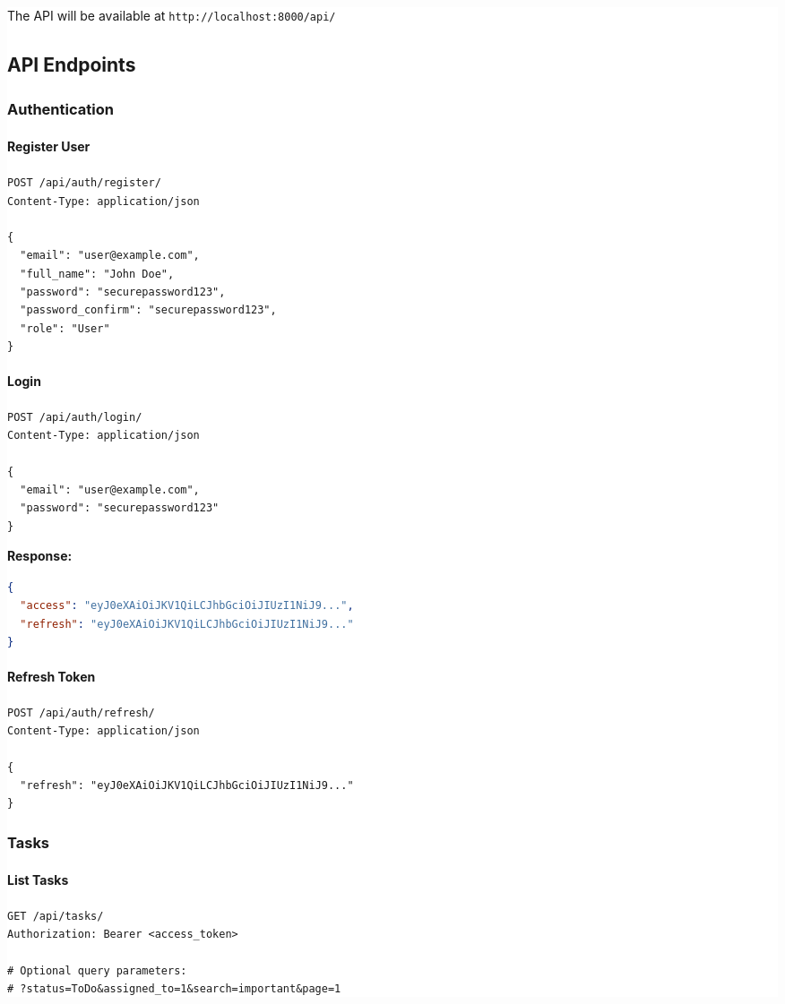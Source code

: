 The API will be available at `http://localhost:8000/api/`

## API Endpoints

### Authentication

#### Register User
```http
POST /api/auth/register/
Content-Type: application/json

{
  "email": "user@example.com",
  "full_name": "John Doe",
  "password": "securepassword123",
  "password_confirm": "securepassword123",
  "role": "User"
}
```

#### Login
```http
POST /api/auth/login/
Content-Type: application/json

{
  "email": "user@example.com",
  "password": "securepassword123"
}
```

**Response:**
```json
{
  "access": "eyJ0eXAiOiJKV1QiLCJhbGciOiJIUzI1NiJ9...",
  "refresh": "eyJ0eXAiOiJKV1QiLCJhbGciOiJIUzI1NiJ9..."
}
```

#### Refresh Token
```http
POST /api/auth/refresh/
Content-Type: application/json

{
  "refresh": "eyJ0eXAiOiJKV1QiLCJhbGciOiJIUzI1NiJ9..."
}
```

### Tasks

#### List Tasks
```http
GET /api/tasks/
Authorization: Bearer <access_token>

# Optional query parameters:
# ?status=ToDo&assigned_to=1&search=important&page=1
```
